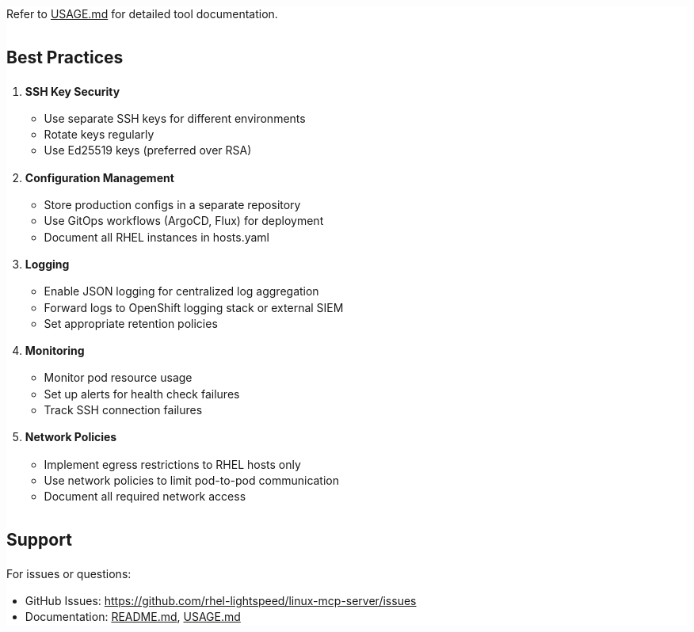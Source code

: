 Refer to [USAGE.md](../USAGE.md) for detailed tool documentation.

## Best Practices

1. **SSH Key Security**
   - Use separate SSH keys for different environments
   - Rotate keys regularly
   - Use Ed25519 keys (preferred over RSA)

2. **Configuration Management**
   - Store production configs in a separate repository
   - Use GitOps workflows (ArgoCD, Flux) for deployment
   - Document all RHEL instances in hosts.yaml

3. **Logging**
   - Enable JSON logging for centralized log aggregation
   - Forward logs to OpenShift logging stack or external SIEM
   - Set appropriate retention policies

4. **Monitoring**
   - Monitor pod resource usage
   - Set up alerts for health check failures
   - Track SSH connection failures

5. **Network Policies**
   - Implement egress restrictions to RHEL hosts only
   - Use network policies to limit pod-to-pod communication
   - Document all required network access

## Support

For issues or questions:
- GitHub Issues: https://github.com/rhel-lightspeed/linux-mcp-server/issues
- Documentation: [README.md](../README.md), [USAGE.md](../USAGE.md)

